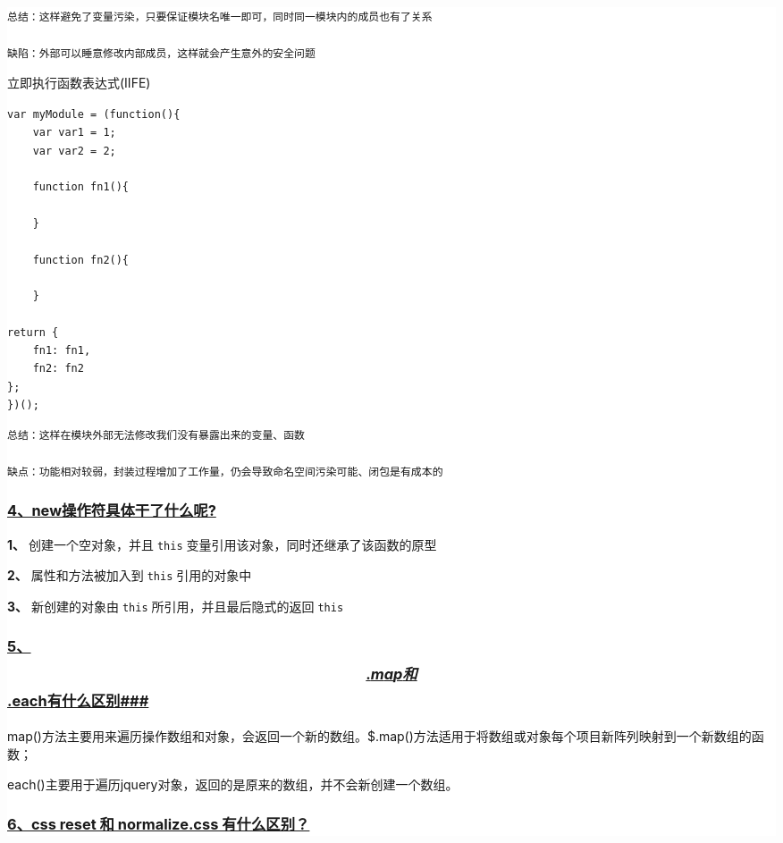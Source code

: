 ```
总结：这样避免了变量污染，只要保证模块名唯一即可，同时同一模块内的成员也有了关系

缺陷：外部可以睡意修改内部成员，这样就会产生意外的安全问题
```

立即执行函数表达式(IIFE)

```
var myModule = (function(){
    var var1 = 1;
    var var2 = 2;

    function fn1(){

    }

    function fn2(){

    }

return {
    fn1: fn1,
    fn2: fn2
};
})();
```

```
总结：这样在模块外部无法修改我们没有暴露出来的变量、函数

缺点：功能相对较弱，封装过程增加了工作量，仍会导致命名空间污染可能、闭包是有成本的
```


### [4、new操作符具体干了什么呢?](https://github.com/liantengda/JavaEngineerBooks/blob/master/docs/前端/前端最新面试题2021年，常见面试题及答案汇总.md#4new操作符具体干了什么呢)  


**1、** 创建一个空对象，并且 `this` 变量引用该对象，同时还继承了该函数的原型

**2、** 属性和方法被加入到 `this` 引用的对象中

**3、** 新创建的对象由 `this` 所引用，并且最后隐式的返回 `this`


### [5、$$.map和$$.each有什么区别###](https://github.com/liantengda/JavaEngineerBooks/blob/master/docs/前端/前端最新面试题2021年，常见面试题及答案汇总.md#5$$map和$$each有什么区别###)  


map()方法主要用来遍历操作数组和对象，会返回一个新的数组。$.map()方法适用于将数组或对象每个项目新阵列映射到一个新数组的函数；

each()主要用于遍历jquery对象，返回的是原来的数组，并不会新创建一个数组。


### [6、css reset 和 normalize.css 有什么区别？](https://github.com/liantengda/JavaEngineerBooks/blob/master/docs/前端/前端最新面试题2021年，常见面试题及答案汇总.md#6css-reset-和-normalizecss-有什么区别)  
